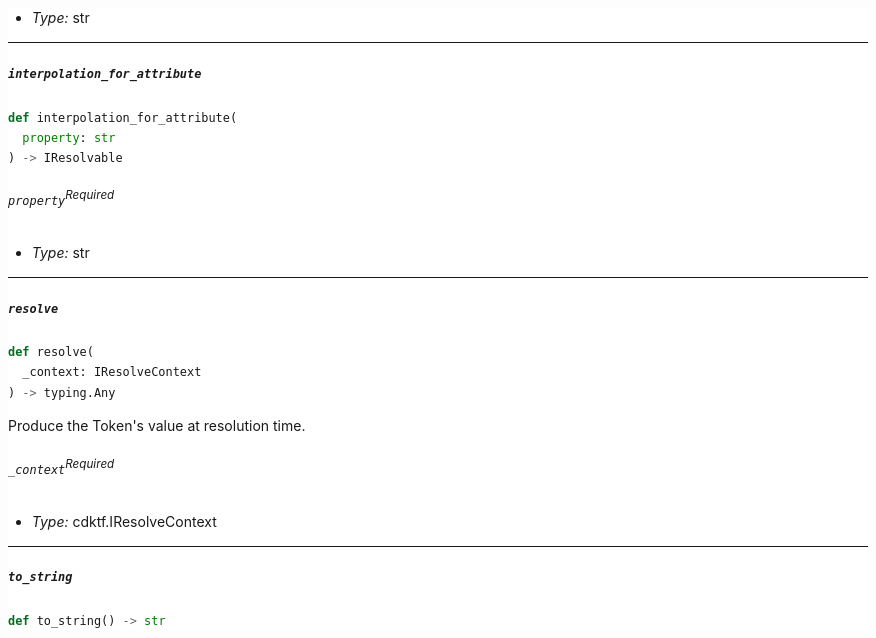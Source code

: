 - *Type:* str

---

##### `interpolation_for_attribute` <a name="interpolation_for_attribute" id="@cdktf/provider-databricks.aibiDashboardEmbeddingAccessPolicySetting.AibiDashboardEmbeddingAccessPolicySettingAibiDashboardEmbeddingAccessPolicyOutputReference.interpolationForAttribute"></a>

```python
def interpolation_for_attribute(
  property: str
) -> IResolvable
```

###### `property`<sup>Required</sup> <a name="property" id="@cdktf/provider-databricks.aibiDashboardEmbeddingAccessPolicySetting.AibiDashboardEmbeddingAccessPolicySettingAibiDashboardEmbeddingAccessPolicyOutputReference.interpolationForAttribute.parameter.property"></a>

- *Type:* str

---

##### `resolve` <a name="resolve" id="@cdktf/provider-databricks.aibiDashboardEmbeddingAccessPolicySetting.AibiDashboardEmbeddingAccessPolicySettingAibiDashboardEmbeddingAccessPolicyOutputReference.resolve"></a>

```python
def resolve(
  _context: IResolveContext
) -> typing.Any
```

Produce the Token's value at resolution time.

###### `_context`<sup>Required</sup> <a name="_context" id="@cdktf/provider-databricks.aibiDashboardEmbeddingAccessPolicySetting.AibiDashboardEmbeddingAccessPolicySettingAibiDashboardEmbeddingAccessPolicyOutputReference.resolve.parameter._context"></a>

- *Type:* cdktf.IResolveContext

---

##### `to_string` <a name="to_string" id="@cdktf/provider-databricks.aibiDashboardEmbeddingAccessPolicySetting.AibiDashboardEmbeddingAccessPolicySettingAibiDashboardEmbeddingAccessPolicyOutputReference.toString"></a>

```python
def to_string() -> str
```
